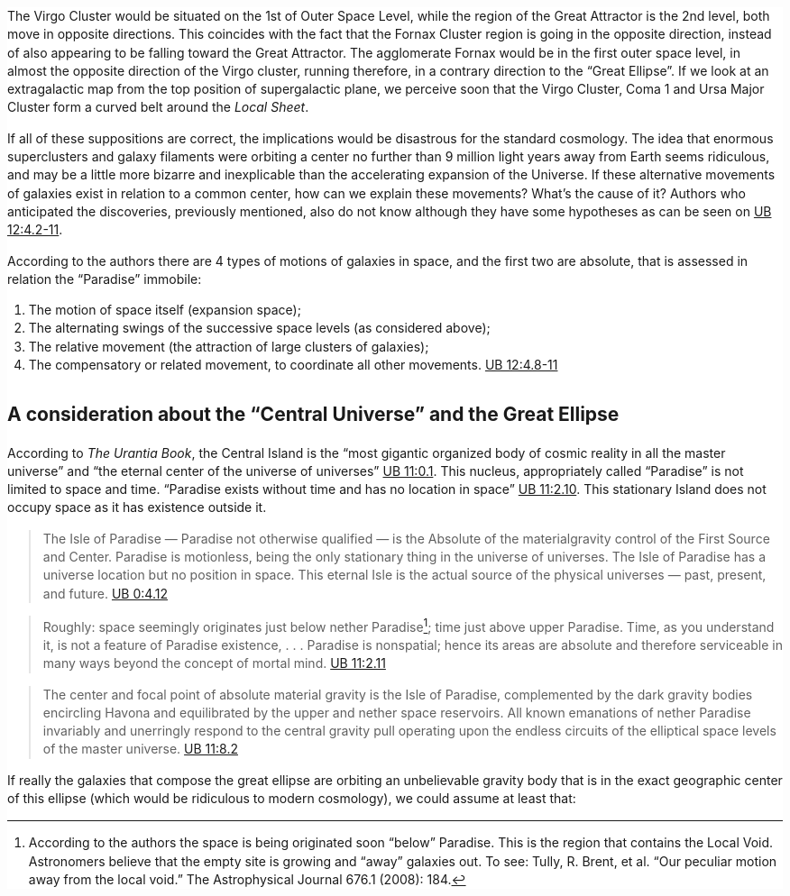 The Virgo Cluster would be situated on the 1st of Outer Space Level, while the region of the Great Attractor is the 2nd level, both move in opposite directions. This coincides with the fact that the Fornax Cluster region is going in the opposite direction, instead of also appearing to be falling toward the Great Attractor. The agglomerate Fornax would be in the first outer space level, in almost the opposite direction of the Virgo cluster, running therefore, in a contrary direction to the “Great Ellipse”. If we look at an extragalactic map from the top position of supergalactic plane, we perceive soon that the Virgo Cluster, Coma 1 and Ursa Major Cluster form a curved belt around the _Local Sheet_.

If all of these suppositions are correct, the implications would be disastrous for the standard cosmology. The idea that enormous superclusters and galaxy filaments were orbiting a center no further than 9 million light years away from Earth seems ridiculous, and may be a little more bizarre and inexplicable than the accelerating expansion of the Universe. If these alternative movements of galaxies exist in relation to a common center, how can we explain these movements? What’s the cause of it? Authors who anticipated the discoveries, previously mentioned, also do not know although they have some hypotheses as can be seen on <a id="a305_633"></a>[UB 12:4.2-11](/en/The_Urantia_Book/12#p4_2).

According to the authors there are 4 types of motions of galaxies in space, and the first two are absolute, that is assessed in relation the “Paradise” immobile:

1. The motion of space itself (expansion space);
2. The alternating swings of the successive space levels (as considered above);
3. The relative movement (the attraction of large clusters of galaxies);
4. The compensatory or related movement, to coordinate all other movements. <a id="a312_76"></a>[UB 12:4.8-11](/en/The_Urantia_Book/12#p4_8)

## A consideration about the “Central Universe” and the Great Ellipse

According to _The Urantia Book_, the Central Island is the “most gigantic organized body of cosmic reality in all the master universe” and “the eternal center of the universe of universes” <a id="a316_189"></a>[UB 11:0.1](/en/The_Urantia_Book/11#p0_1). This nucleus, appropriately called “Paradise” is not limited to space and time. “Paradise exists without time and has no location in space” <a id="a316_372"></a>[UB 11:2.10](/en/The_Urantia_Book/11#p2_10). This stationary Island does not occupy space as it has existence outside it.

> The Isle of Paradise — Paradise not otherwise qualified — is the Absolute of the materialgravity control of the First Source and Center. Paradise is motionless, being the only stationary thing in the universe of universes. The Isle of Paradise has a universe location but no position in space. This eternal Isle is the actual source of the physical universes — past, present, and future. <a id="a318_390"></a>[UB 0:4.12](/en/The_Urantia_Book/0#p4_12)

> Roughly: space seemingly originates just below nether Paradise[^28]; time just above upper Paradise. Time, as you understand it, is not a feature of Paradise existence, . . . Paradise is nonspatial; hence its areas are absolute and therefore serviceable in many ways beyond the concept of mortal mind. <a id="a320_304"></a>[UB 11:2.11](/en/The_Urantia_Book/11#p2_11)

> The center and focal point of absolute material gravity is the Isle of Paradise, complemented by the dark gravity bodies encircling Havona and equilibrated by the upper and nether space reservoirs. All known emanations of nether Paradise invariably and unerringly respond to the central gravity pull operating upon the endless circuits of the elliptical space levels of the master universe. <a id="a322_393"></a>[UB 11:8.2](/en/The_Urantia_Book/11#p8_2)

If really the galaxies that compose the great ellipse are orbiting an unbelievable gravity body that is in the exact geographic center of this ellipse (which would be ridiculous to modern cosmology), we could assume at least that:


[^1]: McCall, Marshall L. _A Council of Giants_. _Monthly Notices of the Royal Astronomical Society_ (2014): stu199. https://arxiv.org/abs/1403.3667
[^2]: Urantia: name given to the Earth in book.
[^3]: All “superuniverses” seem to be composed of a giant galaxy, like the Milky Way, and other smaller galaxies around. According to _The Urantia Book_, we are situated in the seventh superuniverse, which has a radius of 250,000 light years (inhabited part), whose center is the same as the Milky Way (<a id="a385_303"></a>[UB 15:3.1-4](/en/The_Urantia_Book/15#p3_1); <a id="a385_348"></a>[UB 15:4.9](/en/The_Urantia_Book/15#p4_9); <a id="a385_391"></a>[UB 32:2.11](/en/The_Urantia_Book/32#p2_11)).
[^4]: According to the author(s): “Paradise is a term inclusive of the personal and the nonpersonal focal Absolutes of all phases of universe reality. [...] All share Paradise as the place of origin, function, and destiny, as regards values, meanings, and factual existence”. <a id="a387_276"></a>[UB 0:4.11](/en/The_Urantia_Book/0#p4_11)
[^5]: For better understanding and writing, we will henceforth consider that The Urantia Book was actually composed by several authors, as stated by the book.
[^6]: Van den Bergh, Sidney. _A catalogue of dwarf galaxies. Publications of the David Dunlap Observatory 2_ (1959):147-150.
[^7]: Tully, R. Brent, et al. _Cosmicflows-2: the data_. _The Astronomical Journal_ 146.4 (2013): 86
[^8]: Montet, Benjamin T., et al. _Stellar and planetary properties of K2 Campaign 1 candidates and validation of 17 planets, including a planet receiving Earth-like insolation_. _The Astrophysical Journal_ 809.1 (2015): 25.
[^9]: With perspicacity, the authors of _The Urantia Book_ avoid from using the term “void” to describe these regions. Today we know that these voids are not completely empty. By adopting terms such as “relatively quiet space zones” or “the midspace zones of quiescence” that define large clusters of galaxies, we can well understand that in these regions the movement of galaxies is less. So one of the reasons for the lack of peculiar movement in these regions is precisely the lowest concentration of galaxies.
[^10]: However, not all cosmic voids is a defined limit of space level, but certainly each level space is limited by voids.
[^11]: De Vaucouleurs, G. "Nearby groups of galaxies." Galaxies and the Universe 1 (1975): 557. http://ned.ipac.caltech.edu/level5/Dev2/frames.html
[^12]: See [Table 1](#Letter_Table_1).
[^13]: Einasto, J., Corwin, H.G., Huchra, J., Miller, R.H., Tarenghi, M. 1983, Highlights of Astronomy, Vol. 6, ed. R. West, Reidel, Dordrecht, p. 757
[^14]: Einasto, Maret, et al. "The structure of the universe traced by rich clusters of galaxies." Monthly Notices of the Royal Astronomical Society 269.2 (1994): 301-322.
[^15]: I suppose that these empty and its adjacent regions are likely to represent the beginning of these reservoirs, but not all of it.
[^16]: Kumar, Shiv S. _The Structure of Stars of Very Low Mass_. _The Astrophysical Journal_ 137 (1963): 1121
[^17]: Rebolo, R., MR Zapatero Osorio, and E. L. Martin. _Discovery of a brown dwarf in the Pleiades star cluster_. (1995): 129-131
[^18]: See [Table 1](#Letter_Table_1).
[^19]: In the mid of the fifties, Gérard de Vaucouleurs identified the Large Magellanic Cloud as a Magellanic spiral galaxy.
[^20]: See [Table 1](#Letter_Table_1).
[^21]: Schive, Hsi-Yu, et al. “Understanding the core-halo relation of quantum wave dark matter from 3d simulations.” Physical review letters 113.26 (2014): 261302.
[^22]: Ruiz-Lapuente, Pilar, et al. “The binary progenitor of Tycho Brahe's 1572 supernova.” Nature 431.7012 (2004): 1069-1072.
[^23]: Rubin, Vera C., et al. “Motion of the Galaxy and the local group determined from the velocity anisotropy of distant SC I galaxies. I-The data.” The Astronomical Journal 81 (1976): 687-718.
[^24]: Anderson, Philip W. “Plasmons, gauge invariance, and mass.” Physical Review 130.1 (1963): 439.
[^25]: Higgs, Peter W. “Broken symmetries and the masses of gauge bosons.” Physical Review Letters 13.16 (1964): 508
[^26]: Englert, François, and Peter W. Higgs. “The Nobel Prize in Physics 2013.” foton 3.2 (2013): 1.
[^27]: Tully, R. Brent, Yehuda Hoffman, and Denis Courtois. “Cosmography of the local universe.” The Astronomical Journal 146.3 (2013): 69.
[^28]: According to the authors the space is being originated soon “below” Paradise. This is the region that contains the Local Void. Astronomers believe that the empty site is growing and “away” galaxies out. To see: Tully, R. Brent, et al. “Our peculiar motion away from the local void.” The Astrophysical Journal 676.1 (2008): 184.
[^29]: Similar movements of vertical oscillations were investigated in barred galaxies: Skokos, Ch, P. A. Patsis, and E. Athanassoula. “Orbital dynamics of three-dimensional bars–I. The backbone of three-dimensional bars. A fiducial case.” _Monthly Notices of the Royal Astronomical Society_ 333.4 (2002): 847-860.